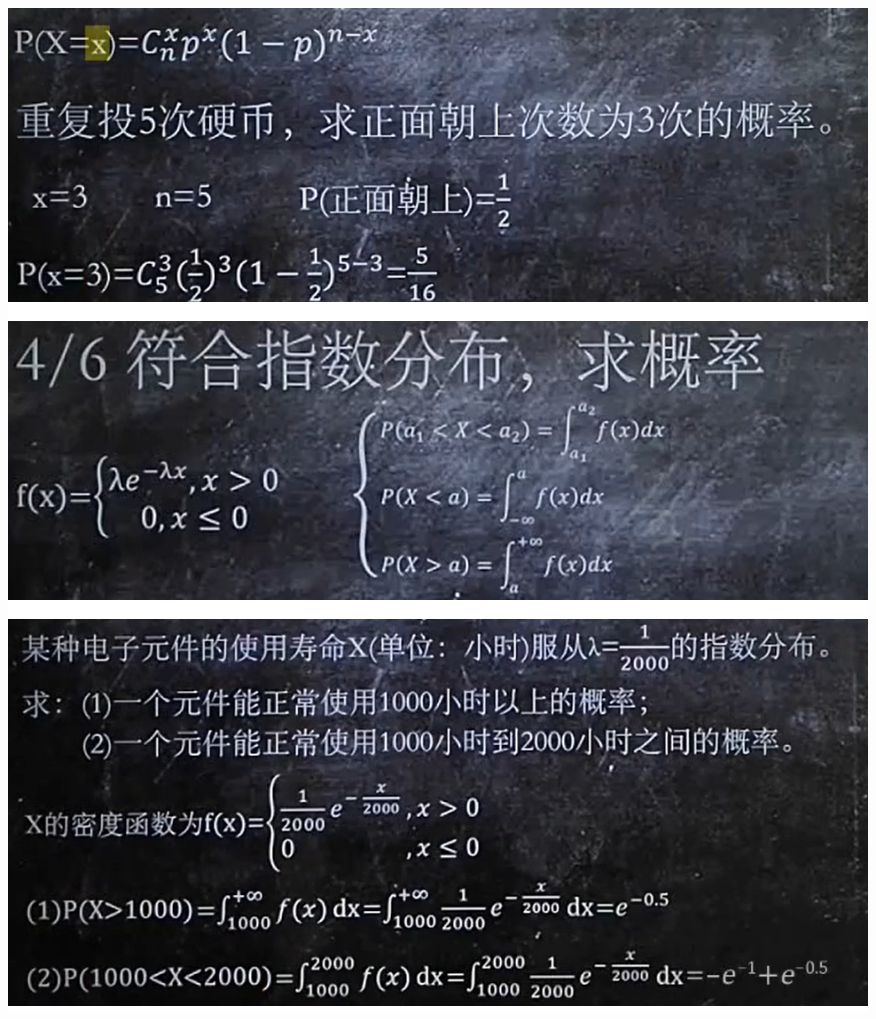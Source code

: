 ![](images/WEBRESOURCE11704251028591截图.png)

![](images/WEBRESOURCE21704251028549截图.png)

![](images/WEBRESOURCE31704251028538截图.png)
